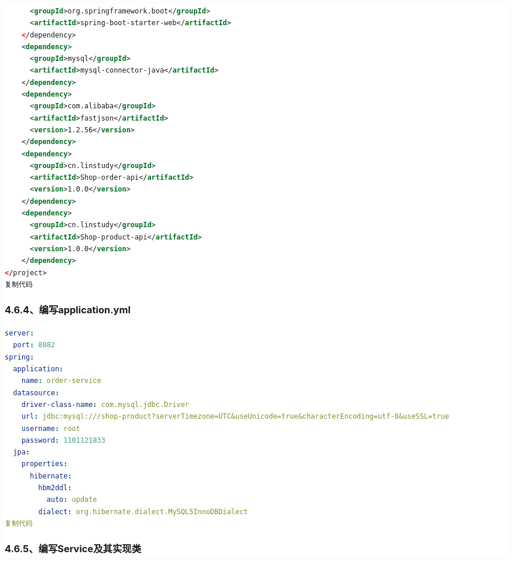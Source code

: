 ```xml
      <groupId>org.springframework.boot</groupId>
      <artifactId>spring-boot-starter-web</artifactId>
    </dependency>
    <dependency>
      <groupId>mysql</groupId>
      <artifactId>mysql-connector-java</artifactId>
    </dependency>
    <dependency>
      <groupId>com.alibaba</groupId>
      <artifactId>fastjson</artifactId>
      <version>1.2.56</version>
    </dependency>
    <dependency>
      <groupId>cn.linstudy</groupId>
      <artifactId>Shop-order-api</artifactId>
      <version>1.0.0</version>
    </dependency>
    <dependency>
      <groupId>cn.linstudy</groupId>
      <artifactId>Shop-product-api</artifactId>
      <version>1.0.0</version>
    </dependency>
</project>
复制代码
```

### 4.6.4、编写application.yml

```yaml
server:
  port: 8082
spring:
  application:
    name: order-service
  datasource:
    driver-class-name: com.mysql.jdbc.Driver
    url: jdbc:mysql:///shop-product?serverTimezone=UTC&useUnicode=true&characterEncoding=utf-8&useSSL=true
    username: root
    password: 1101121833
  jpa:
    properties:
      hibernate:
        hbm2ddl:
          auto: update
        dialect: org.hibernate.dialect.MySQL5InnoDBDialect
复制代码
```

### 4.6.5、编写Service及其实现类
